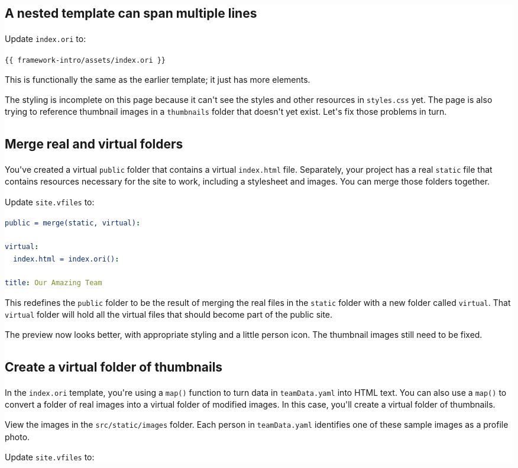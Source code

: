 ## A nested template can span multiple lines

<span class="tutorialStep"></span> Update `index.ori` to:

<clipboard-copy>

```html
{{ framework-intro/assets/index.ori }}
```

</clipboard-copy>

This is functionally the same as the earlier template; it just has more elements.

The styling is incomplete on this page because it can't see the styles and other resources in `styles.css` yet. The page is also trying to reference thumbnail images in a `thumbnails` folder that doesn't yet exist. Let's fix those problems in turn.

## Merge real and virtual folders

You've created a virtual `public` folder that contains a virtual `index.html` file. Separately, your project has a real `static` file that contains resources necessary for the site to work, including a stylesheet and images. You can merge those folders together.

<span class="tutorialStep"></span> Update `site.vfiles` to:

<clipboard-copy>

```yaml
public = merge(static, virtual):

virtual:
  index.html = index.ori():

title: Our Amazing Team
```

This redefines the `public` folder to be the result of merging the real files in the `static` folder with a new folder called `virtual`. That `virtual` folder will hold all the virtual files that should become part of the public site.

The preview now looks better, with appropriate styling and a little person icon. The thumbnail images still need to be fixed.

</clipboard-copy>

## Create a virtual folder of thumbnails

In the `index.ori` template, you're using a `map()` function to turn data in `teamData.yaml` into HTML text. You can also use a `map()` to convert a folder of real images into a virtual folder of modified images. In this case, you'll create a virtual folder of thumbnails.

<span class="tutorialStep"></span> View the images in the `src/static/images` folder. Each person in `teamData.yaml` identifies one of these sample images as a profile photo.

<span class="tutorialStep"></span> Update `site.vfiles` to:
